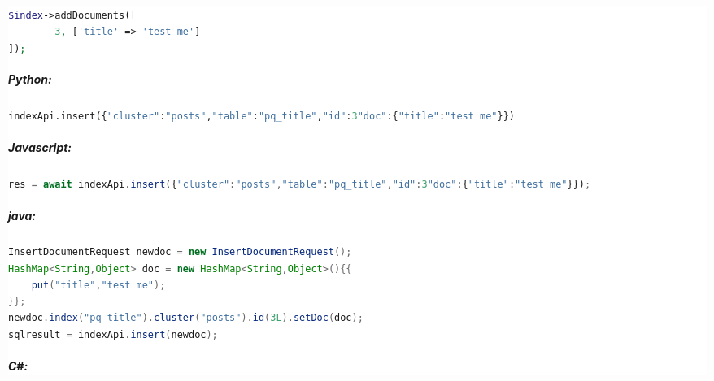

```php
$index->addDocuments([
        3, ['title' => 'test me']
]);

```

##### Python:



``` python
indexApi.insert({"cluster":"posts","table":"pq_title","id":3"doc":{"title":"test me"}})

```

##### Javascript:



``` javascript
res = await indexApi.insert({"cluster":"posts","table":"pq_title","id":3"doc":{"title":"test me"}});
```


##### java:



``` java
InsertDocumentRequest newdoc = new InsertDocumentRequest();
HashMap<String,Object> doc = new HashMap<String,Object>(){{
    put("title","test me");
}};
newdoc.index("pq_title").cluster("posts").id(3L).setDoc(doc);
sqlresult = indexApi.insert(newdoc);
```


##### C#:



``` clike
